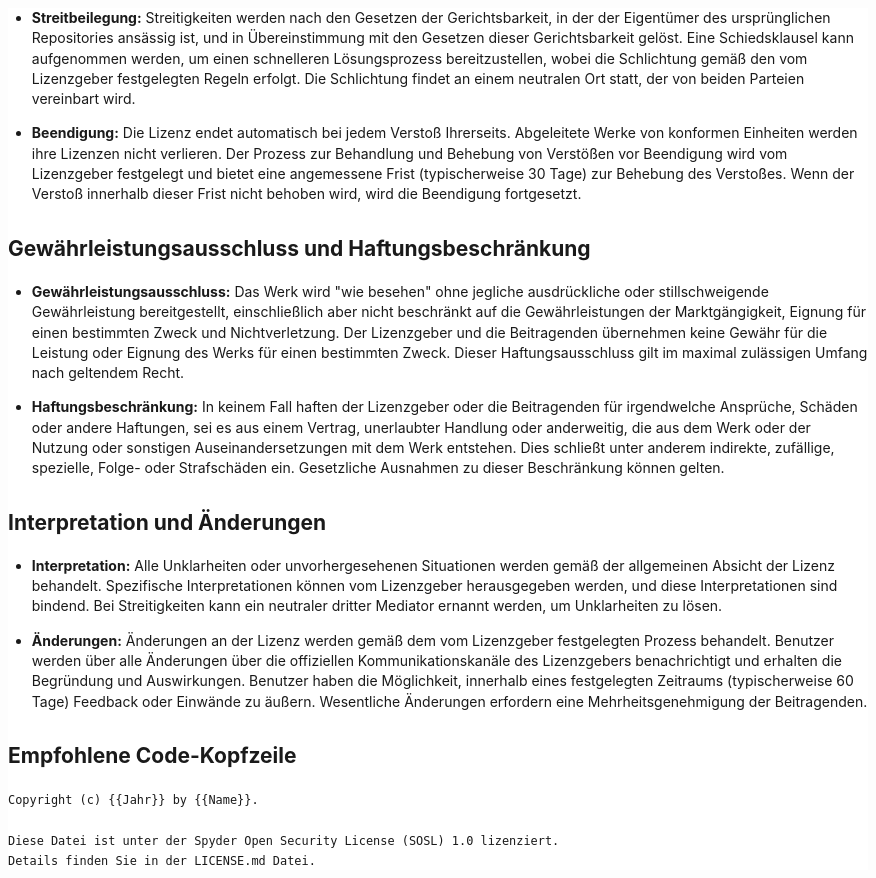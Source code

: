- **Streitbeilegung:**
    Streitigkeiten werden nach den Gesetzen der Gerichtsbarkeit, in der der
    Eigentümer des ursprünglichen Repositories ansässig ist, und in
    Übereinstimmung mit den Gesetzen dieser Gerichtsbarkeit gelöst.
    Eine Schiedsklausel kann aufgenommen werden, um einen schnelleren
    Lösungsprozess bereitzustellen, wobei die Schlichtung gemäß den
    vom Lizenzgeber festgelegten Regeln erfolgt. Die Schlichtung findet an
    einem neutralen Ort statt, der von beiden Parteien vereinbart wird.

- **Beendigung:**
    Die Lizenz endet automatisch bei jedem Verstoß Ihrerseits. Abgeleitete
    Werke von konformen Einheiten werden ihre Lizenzen nicht verlieren.
    Der Prozess zur Behandlung und Behebung von Verstößen vor Beendigung 
    wird vom Lizenzgeber festgelegt und bietet eine angemessene Frist 
    (typischerweise 30 Tage) zur Behebung des Verstoßes. Wenn der Verstoß 
    innerhalb dieser Frist nicht behoben wird, wird die Beendigung fortgesetzt.

## Gewährleistungsausschluss und Haftungsbeschränkung

- **Gewährleistungsausschluss:**
    Das Werk wird "wie besehen" ohne jegliche ausdrückliche oder stillschweigende
    Gewährleistung bereitgestellt, einschließlich aber nicht beschränkt auf
    die Gewährleistungen der Marktgängigkeit, Eignung für einen bestimmten 
    Zweck und Nichtverletzung. Der Lizenzgeber und die Beitragenden übernehmen 
    keine Gewähr für die Leistung oder Eignung des Werks für einen bestimmten 
    Zweck. Dieser Haftungsausschluss gilt im maximal zulässigen Umfang 
    nach geltendem Recht.

- **Haftungsbeschränkung:**
    In keinem Fall haften der Lizenzgeber oder die Beitragenden für irgendwelche
    Ansprüche, Schäden oder andere Haftungen, sei es aus einem Vertrag, 
    unerlaubter Handlung oder anderweitig, die aus dem Werk oder der 
    Nutzung oder sonstigen Auseinandersetzungen mit dem Werk entstehen. Dies
    schließt unter anderem indirekte, zufällige, spezielle, Folge- oder 
    Strafschäden ein. Gesetzliche Ausnahmen zu dieser Beschränkung 
    können gelten.

## Interpretation und Änderungen

- **Interpretation:**
    Alle Unklarheiten oder unvorhergesehenen Situationen werden gemäß der 
    allgemeinen Absicht der Lizenz behandelt. Spezifische Interpretationen 
    können vom Lizenzgeber herausgegeben werden, und diese Interpretationen 
    sind bindend. Bei Streitigkeiten kann ein neutraler dritter Mediator 
    ernannt werden, um Unklarheiten zu lösen.

- **Änderungen:**
    Änderungen an der Lizenz werden gemäß dem vom Lizenzgeber festgelegten 
    Prozess behandelt. Benutzer werden über alle Änderungen über die offiziellen
    Kommunikationskanäle des Lizenzgebers benachrichtigt und erhalten die 
    Begründung und Auswirkungen. Benutzer haben die Möglichkeit, innerhalb 
    eines festgelegten Zeitraums (typischerweise 60 Tage) Feedback oder 
    Einwände zu äußern. Wesentliche Änderungen erfordern eine 
    Mehrheitsgenehmigung der Beitragenden.

## Empfohlene Code-Kopfzeile

```plaintext
Copyright (c) {{Jahr}} by {{Name}}.

Diese Datei ist unter der Spyder Open Security License (SOSL) 1.0 lizenziert.
Details finden Sie in der LICENSE.md Datei.
```